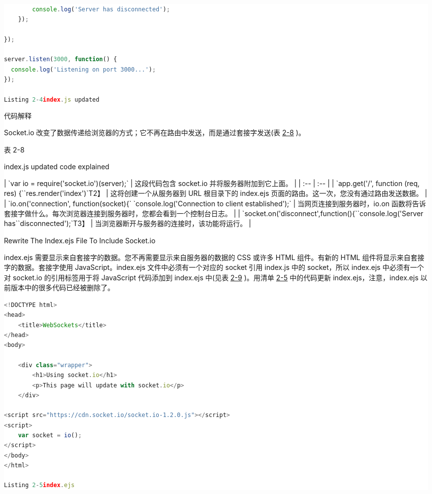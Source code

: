 ```js
        console.log('Server has disconnected');
    });

});

server.listen(3000, function() {
  console.log('Listening on port 3000...');
});

Listing 2-4index.js updated

```

代码解释

Socket.io 改变了数据传递给浏览器的方式；它不再在路由中发送，而是通过套接字发送(表 [2-8](#Tab8) )。

表 2-8

index.js updated code explained

<colgroup><col align="left"> <col align="left"></colgroup> 
| `var io = require('socket.io')(server);` | 这段代码包含 socket.io 并将服务器附加到它上面。 |
| :-- | :-- |
| `app.get('/', function (req, res) {``res.render('index')`T2】 | 这将创建一个从服务器到 URL 根目录下的 index.ejs 页面的路由。这一次，您没有通过路由发送数据。 |
| `io.on('connection', function(socket){` `console.log('Connection to client established');` | 当网页连接到服务器时，io.on 函数将告诉套接字做什么。每次浏览器连接到服务器时，您都会看到一个控制台日志。 |
| `socket.on('disconnect',function(){``console.log('Server has``disconnected');`T3】 | 当浏览器断开与服务器的连接时，该功能将运行。 |

Rewrite The Index.ejs File To Include Socket.io

index.ejs 需要显示来自套接字的数据。您不再需要显示来自服务器的数据的 CSS 或许多 HTML 组件。有新的 HTML 组件将显示来自套接字的数据。套接字使用 JavaScript。index.ejs 文件中必须有一个对应的 socket 引用 index.js 中的 socket，所以 index.ejs 中必须有一个对 socket.io 的引用标签用于将 JavaScript 代码添加到 index.ejs 中(见表 [2-9](#Tab9) )。用清单 [2-5](#Par221) 中的代码更新 index.ejs，注意，index.ejs 以前版本中的很多代码已经被删除了。

```js
<!DOCTYPE html>
<head>
    <title>WebSockets</title>
</head>
<body>

    <div class="wrapper">
        <h1>Using socket.io</h1>
        <p>This page will update with socket.io</p>
    </div>

<script src="https://cdn.socket.io/socket.io-1.2.0.js"></script>
<script>
    var socket = io();
</script>
</body>
</html>

Listing 2-5index.ejs

```
